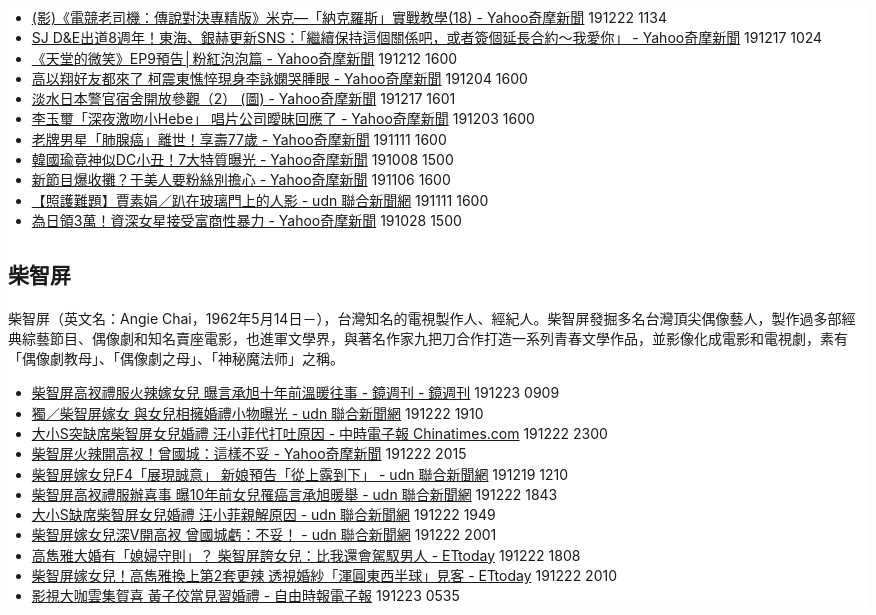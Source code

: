 - [(影)《電競老司機：傳說對決專精版》米克—「納克羅斯」實戰教學(18) - Yahoo奇摩新聞](https://tw.news.yahoo.com/%E5%BD%B1-%E9%9B%BB%E7%AB%B6%E8%80%81%E5%8F%B8%E6%A9%9F-%E5%82%B3%E8%AA%AA%E5%B0%8D%E6%B1%BA%E5%B0%88%E7%B2%BE%E7%89%88-%E7%B1%B3%E5%85%8B-%E7%B4%8D%E5%85%8B%E7%BE%85%E6%96%AF-033439197.html "(影)《電競老司機：傳說對決專精版》米克—「納克羅斯」實戰教學(18) - Yahoo奇摩新聞") 191222 1134
- [SJ D&E出道8週年！東海、銀赫更新SNS：「繼續保持這個關係吧，或者簽個延長合約～我愛你」 - Yahoo奇摩新聞](https://tw.news.yahoo.com/sj-d-e%E5%87%BA%E9%81%938%E9%80%B1%E5%B9%B4-%E6%9D%B1%E6%B5%B7-%E9%8A%80%E8%B5%AB%E6%9B%B4%E6%96%B0sns-022400337.html "SJ D&E出道8週年！東海、銀赫更新SNS：「繼續保持這個關係吧，或者簽個延長合約～我愛你」 - Yahoo奇摩新聞") 191217 1024
- [《天堂的微笑》EP9預告│粉紅泡泡篇 - Yahoo奇摩新聞](https://tw.news.yahoo.com/video/%E5%A4%A9%E5%A0%82%E7%9A%84%E5%BE%AE%E7%AC%91-ep9%E9%A0%90%E5%91%8A-%E7%B2%89%E7%B4%85%E6%B3%A1%E6%B3%A1%E7%AF%87-140000954.html "《天堂的微笑》EP9預告│粉紅泡泡篇 - Yahoo奇摩新聞") 191212 1600
- [高以翔好友都來了 柯震東憔悴現身李詠嫻哭腫眼 - Yahoo奇摩新聞](https://tw.news.yahoo.com/%E9%AB%98%E4%BB%A5%E7%BF%94%E5%A5%BD%E5%8F%8B%E9%83%BD%E4%BE%86%E4%BA%86-%E6%9F%AF%E9%9C%87%E6%9D%B1%E6%86%94%E6%82%B4%E7%8F%BE%E8%BA%AB%E6%9D%8E%E8%A9%A0%E5%AB%BB%E5%93%AD%E8%85%AB%E7%9C%BC-003500432.html "高以翔好友都來了 柯震東憔悴現身李詠嫻哭腫眼 - Yahoo奇摩新聞") 191204 1600
- [淡水日本警官宿舍開放參觀（2） (圖) - Yahoo奇摩新聞](https://tw.news.yahoo.com/%E6%B7%A1%E6%B0%B4%E6%97%A5%E6%9C%AC%E8%AD%A6%E5%AE%98%E5%AE%BF%E8%88%8D%E9%96%8B%E6%94%BE%E5%8F%83%E8%A7%80-2-%E5%9C%96-080141252.html "淡水日本警官宿舍開放參觀（2） (圖) - Yahoo奇摩新聞") 191217 1601
- [李玉璽「深夜激吻小Hebe」 唱片公司曖昧回應了 - Yahoo奇摩新聞](https://tw.news.yahoo.com/%E6%9D%8E%E7%8E%89%E7%92%BD%E6%B7%B1%E5%A4%9C%E6%BF%80%E5%90%BB%E5%B0%8F-hebe-%E5%94%B1%E7%89%87%E5%85%AC%E5%8F%B8%E6%9B%96%E6%98%A7%E5%9B%9E%E6%87%89%E4%BA%86-044014532.html "李玉璽「深夜激吻小Hebe」 唱片公司曖昧回應了 - Yahoo奇摩新聞") 191203 1600
- [老牌男星「肺腺癌」離世！享壽77歲 - Yahoo奇摩新聞](https://tw.news.yahoo.com/%E8%80%81%E7%89%8C%E7%94%B7%E6%98%9F-%E8%82%BA%E8%85%BA%E7%99%8C-%E9%9B%A2%E4%B8%96-%E4%BA%AB%E5%A3%BD77%E6%AD%B2-142505009.html "老牌男星「肺腺癌」離世！享壽77歲 - Yahoo奇摩新聞") 191111 1600
- [韓國瑜竟神似DC小丑！7大特質曝光 - Yahoo奇摩新聞](https://tw.news.yahoo.com/%E9%9F%93%E5%9C%8B%E7%91%9C%E7%AB%9F%E7%A5%9E%E4%BC%BCdc%E5%B0%8F%E4%B8%91-7%E5%A4%A7%E7%89%B9%E8%B3%AA%E6%9B%9D%E5%85%89-084002163.html "韓國瑜竟神似DC小丑！7大特質曝光 - Yahoo奇摩新聞") 191008 1500
- [新節目爆收攤？于美人要粉絲別擔心 - Yahoo奇摩新聞](https://tw.news.yahoo.com/%E6%96%B0%E7%AF%80%E7%9B%AE%E7%88%86%E6%94%B6%E6%94%A4-%E4%BA%8E%E7%BE%8E%E4%BA%BA%E8%A6%81%E7%B2%89%E7%B5%B2%E5%88%A5%E6%93%94%E5%BF%83-084003134.html "新節目爆收攤？于美人要粉絲別擔心 - Yahoo奇摩新聞") 191106 1600
- [【照護難題】賈素娟／趴在玻璃門上的人影 - udn 聯合新聞網](https://udn.com/news/story/12662/4137098 "【照護難題】賈素娟／趴在玻璃門上的人影 - udn 聯合新聞網") 191111 1600
- [為日領3萬！資深女星接受富商性暴力 - Yahoo奇摩新聞](https://tw.news.yahoo.com/%E7%82%BA%E6%97%A5%E9%A0%983%E8%90%AC-%E8%B3%87%E6%B7%B1%E5%A5%B3%E6%98%9F%E6%8E%A5%E5%8F%97%E5%AF%8C%E5%95%86%E6%80%A7%E6%9A%B4%E5%8A%9B-133504460.html "為日領3萬！資深女星接受富商性暴力 - Yahoo奇摩新聞") 191028 1500

## 柴智屏

柴智屏（英文名：Angie Chai，1962年5月14日－），台灣知名的電視製作人、經紀人。柴智屏發掘多名台灣頂尖偶像藝人，製作過多部經典綜藝節目、偶像劇和知名賣座電影，也進軍文學界，與著名作家九把刀合作打造一系列青春文學作品，並影像化成電影和電視劇，素有「偶像劇教母」、「偶像劇之母」、「神秘魔法师」之稱。
- [柴智屏高衩禮服火辣嫁女兒 曝言承旭十年前溫暖往事 - 鏡週刊 - 鏡週刊](https://www.mirrormedia.mg/story/20191223ent001 "柴智屏高衩禮服火辣嫁女兒 曝言承旭十年前溫暖往事 - 鏡週刊 - 鏡週刊") 191223 0909
- [獨／柴智屏嫁女 與女兒相擁婚禮小物曝光 - udn 聯合新聞網](https://stars.udn.com/star/story/10091/4242483 "獨／柴智屏嫁女 與女兒相擁婚禮小物曝光 - udn 聯合新聞網") 191222 1910
- [大小S突缺席柴智屏女兒婚禮 汪小菲代打吐原因 - 中時電子報 Chinatimes.com](https://www.chinatimes.com/realtimenews/20191222003084-260404 "大小S突缺席柴智屏女兒婚禮 汪小菲代打吐原因 - 中時電子報 Chinatimes.com") 191222 2300
- [柴智屏火辣開高衩！曾國城：這樣不妥 - Yahoo奇摩新聞](https://tw.news.yahoo.com/%E6%9F%B4%E6%99%BA%E5%B1%8F%E7%81%AB%E8%BE%A3%E9%96%8B%E9%AB%98%E8%A1%A9-%E6%9B%BE%E5%9C%8B%E5%9F%8E-%E9%80%99%E6%A8%A3%E4%B8%8D%E5%A6%A5-121003809.html "柴智屏火辣開高衩！曾國城：這樣不妥 - Yahoo奇摩新聞") 191222 2015
- [柴智屏嫁女兒F4「展現誠意」 新娘預告「從上露到下」 - udn 聯合新聞網](https://stars.udn.com/star/story/10091/4236142 "柴智屏嫁女兒F4「展現誠意」 新娘預告「從上露到下」 - udn 聯合新聞網") 191219 1210
- [柴智屏高衩禮服辦喜事 曝10年前女兒罹癌言承旭暖舉 - udn 聯合新聞網](https://stars.udn.com/star/story/10090/4242468?from=udn-ch1_breaknews-1-cate8-news "柴智屏高衩禮服辦喜事 曝10年前女兒罹癌言承旭暖舉 - udn 聯合新聞網") 191222 1843
- [大小S缺席柴智屏女兒婚禮 汪小菲親解原因 - udn 聯合新聞網](https://stars.udn.com/star/story/10091/4242516?from=udn-ch1_breaknews-1-cate8-news "大小S缺席柴智屏女兒婚禮 汪小菲親解原因 - udn 聯合新聞網") 191222 1949
- [柴智屏嫁女兒深V開高衩 曾國城虧：不妥！ - udn 聯合新聞網](https://stars.udn.com/star/story/10091/4242539?from=udn-ch1_breaknews-1-cate8-news "柴智屏嫁女兒深V開高衩 曾國城虧：不妥！ - udn 聯合新聞網") 191222 2001
- [高雋雅大婚有「媳婦守則」？ 柴智屏誇女兒：比我還會駕馭男人 - ETtoday](https://www.ettoday.net/news/20191222/1607905.htm "高雋雅大婚有「媳婦守則」？ 柴智屏誇女兒：比我還會駕馭男人 - ETtoday") 191222 1808
- [柴智屏嫁女兒！高雋雅換上第2套更辣 透視婚紗「渾圓東西半球」見客 - ETtoday](https://www.ettoday.net/news/20191222/1607956.htm "柴智屏嫁女兒！高雋雅換上第2套更辣 透視婚紗「渾圓東西半球」見客 - ETtoday") 191222 2010
- [影視大咖雲集賀喜 黃子佼當見習婚禮 - 自由時報電子報](https://ent.ltn.com.tw/news/paper/1340732 "影視大咖雲集賀喜 黃子佼當見習婚禮 - 自由時報電子報") 191223 0535